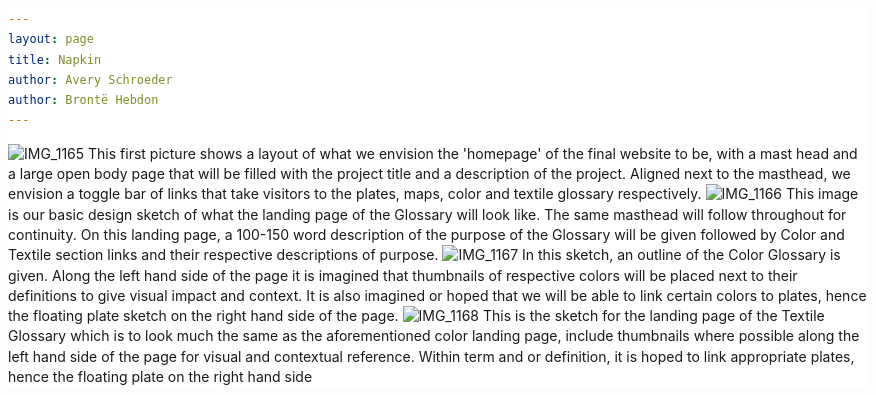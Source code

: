 ```yaml
---
layout: page
title: Napkin
author: Avery Schroeder 
author: Brontë Hebdon
---
```

<img class="alignnone size-full wp-image-19" src="https://sevresworkinprogress.files.wordpress.com/2017/11/img_1165.jpg" alt="IMG_1165" width="2873" height="2540" />
This first picture shows a layout of what we envision the 'homepage' of the final website to be, with a mast head and a large open body page that will be filled with the project title and a description of the project. Aligned next to the masthead, we envision a toggle bar of links that take visitors to the plates, maps, color and textile glossary respectively. 

<img src="https://sevresworkinprogress.files.wordpress.com/2017/11/img_1166.jpg" alt="IMG_1166" width="2944" height="2379" class="alignnone size-full wp-image-21"/>
This image is our basic design sketch of what the landing page of the Glossary will look like. The same masthead will follow throughout for continuity. On this landing page, a 100-150 word description of the purpose of the Glossary will be given followed by Color and Textile section links and their respective descriptions of purpose.

<img src="https://sevresworkinprogress.files.wordpress.com/2017/11/img_1167.jpg" alt="IMG_1167" width="3024" height="1975" class="alignnone size-full wp-image-22"/>
In this sketch, an outline of the Color Glossary is given. Along the left hand side of the page it is imagined that thumbnails of respective colors will be placed next to their definitions to give visual impact and context. It is also imagined or hoped that we will be able to link certain colors to plates, hence the floating plate sketch on the right hand side of the page.

<img src="https://sevresworkinprogress.files.wordpress.com/2017/11/img_1168.jpg" alt="IMG_1168" width="3024" height="2300" class="alignnone size-full wp-image-23"/>
This is the sketch for the landing page of the Textile Glossary which is to look much the same as the aforementioned color landing page, include thumbnails where possible along the left hand side of the page for visual and contextual reference. Within term and or definition, it is hoped to link appropriate plates, hence the floating plate on the right hand side
